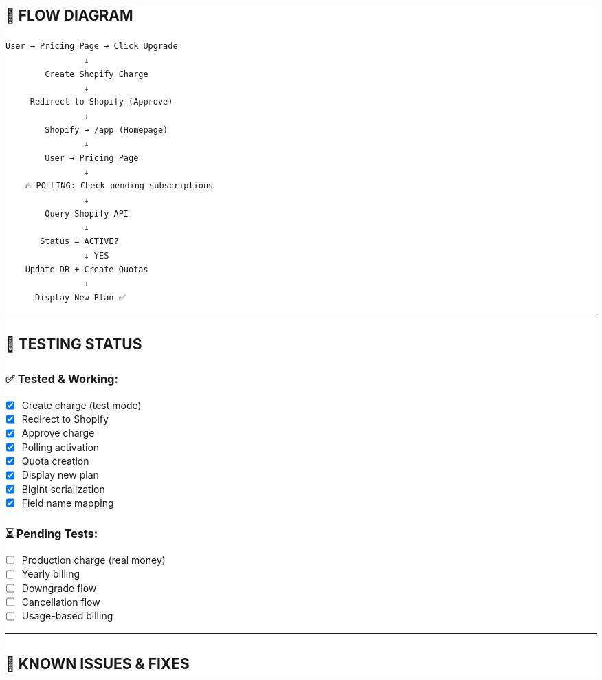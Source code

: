 
## 🔄 **FLOW DIAGRAM**

```
User → Pricing Page → Click Upgrade
                ↓
        Create Shopify Charge
                ↓
     Redirect to Shopify (Approve)
                ↓
        Shopify → /app (Homepage)
                ↓
        User → Pricing Page
                ↓
    🔥 POLLING: Check pending subscriptions
                ↓
        Query Shopify API
                ↓
       Status = ACTIVE?
                ↓ YES
    Update DB + Create Quotas
                ↓
      Display New Plan ✅
```

---

## 🧪 **TESTING STATUS**

### **✅ Tested & Working:**
- [x] Create charge (test mode)
- [x] Redirect to Shopify
- [x] Approve charge
- [x] Polling activation
- [x] Quota creation
- [x] Display new plan
- [x] BigInt serialization
- [x] Field name mapping

### **⏳ Pending Tests:**
- [ ] Production charge (real money)
- [ ] Yearly billing
- [ ] Downgrade flow
- [ ] Cancellation flow
- [ ] Usage-based billing

---

## 🐛 **KNOWN ISSUES & FIXES**
